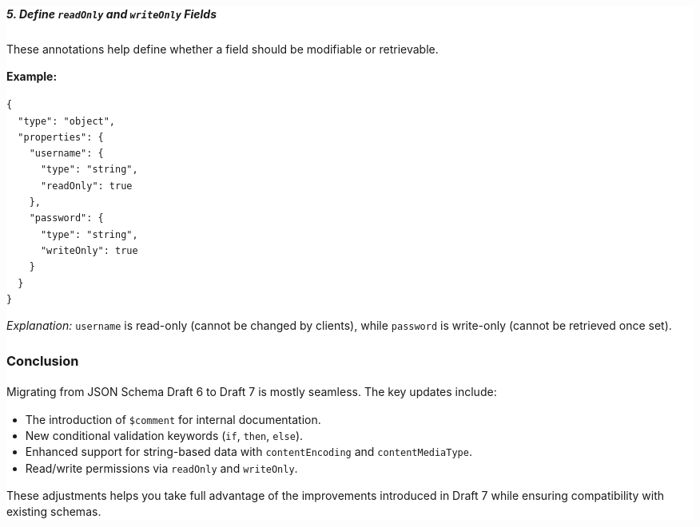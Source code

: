 ##### 5. Define `readOnly` and `writeOnly` Fields

These annotations help define whether a field should be modifiable or retrievable.

 **Example:**

```
{
  "type": "object",
  "properties": {
    "username": {
      "type": "string",
      "readOnly": true
    },
    "password": {
      "type": "string",
      "writeOnly": true
    }
  }
}
```

*Explanation:* `username` is read-only (cannot be changed by clients), while `password` is write-only (cannot be retrieved once set).

### Conclusion

Migrating from JSON Schema Draft 6 to Draft 7 is mostly seamless. The key updates include:

- The introduction of `$comment` for internal documentation.
- New conditional validation keywords (`if`, `then`, `else`).
- Enhanced support for string-based data with `contentEncoding` and `contentMediaType`.
- Read/write permissions via `readOnly` and `writeOnly`.

These adjustments helps you take full advantage of the improvements introduced in Draft 7 while ensuring compatibility with existing schemas.


